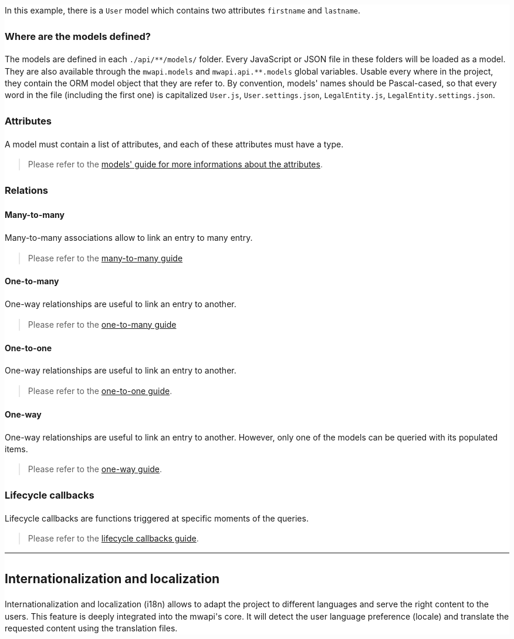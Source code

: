 In this example, there is a `User` model which contains two attributes `firstname` and `lastname`.


### Where are the models defined?

The models are defined in each `./api/**/models/` folder. Every JavaScript or JSON file in these folders will be loaded as a model. They are also available through the `mwapi.models` and `mwapi.api.**.models` global variables. Usable every where in the project, they contain the ORM model object that they are refer to. By convention, models' names should be Pascal-cased, so that every word in the file (including the first one) is capitalized `User.js`, `User.settings.json`, `LegalEntity.js`, `LegalEntity.settings.json`.

### Attributes

A model must contain a list of attributes, and each of these attributes must have a type.

> Please refer to the [models' guide for more informations about the attributes](../guides/models.md#define-the-attributes).

### Relations

#### Many-to-many

Many-to-many associations allow to link an entry to many entry.

> Please refer to the [many-to-many guide](../guides/models.md#many-to-many)

#### One-to-many

One-way relationships are useful to link an entry to another.

> Please refer to the [one-to-many guide](../guides/models.md#one-to-many)

#### One-to-one

One-way relationships are useful to link an entry to another.

> Please refer to the [one-to-one guide](../guides/models.md#one-to-one).

#### One-way

One-way relationships are useful to link an entry to another. However, only one of the models can be queried with its populated items.

> Please refer to the [one-way guide](../guides/models.md#one-way).

### Lifecycle callbacks

Lifecycle callbacks are functions triggered at specific moments of the queries.

> Please refer to the [lifecycle callbacks guide](../guides/models.md#lifecycle-callbacks).

***

## Internationalization and localization

Internationalization and localization (i18n) allows to adapt the project to different languages and serve the right content to the users. This feature is deeply integrated into the mwapi's core. It will detect the user language preference (locale) and translate the requested content using the translation files.
